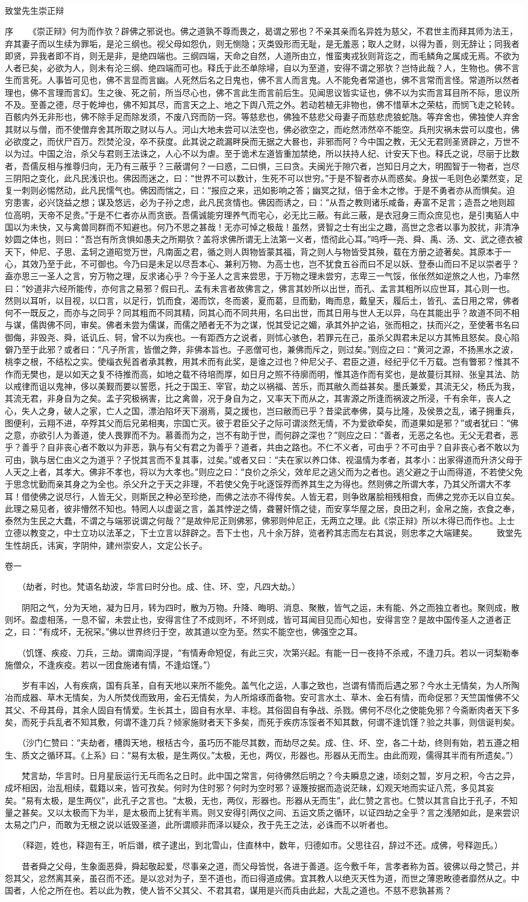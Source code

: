 致堂先生崇正辩

序 
　　《崇正辩》何为而作欤？辟佛之邪说也。佛之道孰不尊而畏之，曷谓之邪也？不亲其亲而名异姓为慈父，不君世主而拜其师为法王，弃其妻子而以生续为罪垢，是沦三纲也。视父母如怨仇，则无恻隐；灭类毁形而无耻，是无羞恶；取人之财，以得为善，则无辞让；同我者即贤，异我者即不肖，则无是非，是绝四端也。三纲四端，天命之自然，人道所由立，惟蛮夷戎狄则背迄之，而毛鳞角之属成无焉。不欲为人者已矣，必欲为人，则未有沦三纲、绝四端而可也。释氏于此丕单除埽，自以为至道，安得不谓之邪欤？岂恃此哉？人，生物也。佛不言生而言死。人事皆可见也，佛不言显而言幽。人死然后名之日鬼也，佛不言人而言鬼。人不能免者常道也，佛不言常而言怪。常道所以然者理也，佛不言理而言幻。生之後、死之前，所当尽心也，佛不言此生而言前后生。见闻思议皆实证也，佛不以为实而言耳目所不际，思议所不及。至善之德，尽于乾坤也，佛不知其尽，而言天之上、地之下舆八荒之外。若动若植无非物也，佛不惜草木之荣枯，而悯飞走之轮转。百骸内外无非形也，佛不除手足而除发须，不废八窍而防一窍。等慈悲也，佛独不慈悲父母妻子而慈悲虎狼蛇虺。等弃舍也，佛独使人弃舍其财以与僧，而不使僧弃舍其所取之财以与人。河山大地未尝可以法空也，佛必欲空之，而屹然沛然卒不能空。兵刑灾祸未尝可以度也，佛必欲度之，而伏尸百万。烈焚沦没，卒不获度。此其说之疏漏畔戾而无据之大晷也，非邪而阿？今中国之教，无父无君则圣贤辟之，万世不以为过。中国之治，杀父与君则王法诛之，人心不以为虐。至于诡术左道皆重加禁绝，所以扶持人纪、计安天下也。释氏之说，尽丽于比数者，吾儒反相与推尊归向，无乃有三蔽乎？三蔽谓何？一曰惑，二曰惧，三曰贪。夫闽光于隙穴者，岂知日月之大，明囿智于一物者，岂尽三阴阳之变化，此凡民浅识也。佛因而迷之，曰：“世界不可以数计，生死不可以世穷。”于是不智者亦从而惑矣。身拔一毛则色必栗然变，足复一刺则必惕然动，此凡民懦气也。佛因而惴之，曰：“报应之来，迅如影响之答；幽冥之狱，倍于金木之惨。于是不勇者亦从而惧矣。迫穷患害，必兴饶益之想；谋及悠远，必为子孙之虑，此凡民贪情也。佛因而诱之，曰：“从吾之教则诸乐咸备，寿富不足言；造吾之地则超位高明，天帝不足贵。”于是不仁者亦从而贪嵌。吾儒诚能穷理养气而宅心，必无比三蔽。有此三蔽，是衣冠身三而众庶见也，是引夷貊人中国以为未快，又与禽兽同群而不知避也。何乃不思之甚哉！无亦可悼之极哉！虽然，贤智之士有出尘之趣，高世之念者以事为胶扰，非清净妙圆之体也，则曰：“吾岂有所贪惧如愚夫之所期欤？盖将求佛所谓无上法第一义者，悟彻此心耳。”呜呼—尧、舜、禹、汤、文、武之德衣被天下，仲尼、子思、孟轲之道昭觉万世，凡南面之君，循之则人舆物皆蒙其福，背之则人与物皆受其殃，载在方册之迹著矣。其原本于一心，其效乃至于此，不可御也。今乃曰是未足以尽吾本心、兼利万物、为高士也，岂不犹食五谷而曰不足以妖、登泰山而曰不足以崇者乎？盍亦思三一圣人之言，穷万物之理，反求诸心乎？今于圣人之言来尝思，于万物之理未尝穷，志卑三一气馁，伥伥然如逆旅之人也，乃率然曰：“妙道非六经所能传，亦何言之易邪？假曰孔、孟有未言者故佛言之，佛言其妙所以出世，而孔、孟言其粗所以应世耳，其心则一也。然则以耳听，以目视，以口言，以足行，饥而食，渴而饮，冬而裘，夏而葛，旦而勤，晦而息，戴皇天，履后土，皆孔、孟日用之常，佛者何不一既反之，而亦与之同乎？同其粗而不同其精，同其心而不同共用，名曰出世，而其日用与世人无以异，乌在其能出乎？故道不同不相与谋，儒舆佛不同，审矣。佛者未尝为儒谋，而儒之陋者无不为之谋，悦其受记之媚，承其外护之谄，张而相之，扶而兴之，至使著书名曰御侮，非毁尧、舜，诋讥丘、轲，曾不以为疾也。一有距西方之说者，则怵心骇色，若罪元在己，虽杀父舆君未足以方其怖且怒矣。良心陷僻乃至于此邪？或者曰：“凡子所言，皆僧之弊，非佛本旨也。子恶僧可也，兼佛而斥之，则过矣。”则应之曰：“黄河之源，不扬黑水之波，桃李之根，不结松之实。使缁衣髡首者承其教，用其术而有此奖，是谁之过也？仲尼父子、君臣之道，经纪乎亿千万载。岂有瞥邪？惟其不作而无樊也，是以如天之复不待推而高，如地之载不待培而厚，如日月之照不待廓而明，惟其造作而有奖也，是故蔓衍其辩、张皇其法、防以戒律而诅以鬼神，侈以美觐而要以誓愿，托之于国王、宰官，劫之以祸福、苦乐，而其敝久而益甚矣。墨氏兼爱，其流无父，杨氏为我，其流无君，非身自为之矣。孟子究极祸害，比之禽兽，况于身自为之，又率天下而从之，其害源之所逢而祸波之所浸，千有余年，丧人之心，失人之身，破人之家，亡人之国，漂泊陷坏天下溺焉，莫之援也，岂曰敝而已乎？昔梁武奉佛，莫与比隆，及侯景之乱，诸子拥重兵，图便利，云翔不进，卒殍其父而后兄弟相夷，宗国亡灭。彼于君臣父子之际可谓淡然无情，不为爱欲牵矣，而道果如是邪？”或者犹曰：“佛之意，亦欲引人为善道，使人畏罪而不为。慕善而为之，岂不有助于世，而何辟之深也？”则应之曰：“善者，无恶之名也。无父无君者，恶乎？善乎？自非丧心者不敢以为非恶，孰与有父有君之为善乎？道者，共由之路也。不仁不义者，可由乎？不可由乎？自非丧心者不敢以为可由，孰与居仁由义之为道乎？子悦其言而不复其事，过矣。”或者又曰：“夫在家以养口体、视温情为孝者，其孝小：出家得道而升济父母于人天之上者，其孝大。佛非不孝也，将以为大孝也。”则应之曰：“良价之杀父，效牟尼之逃父而为之者也。逃父避之于山而得道，不若使父免于思念忧勤而亲其身之为全也。杀父升之于天之非理，不若使父免于叱逐馁殍而养其生之为得也。然则佛之所谓大孝，乃其父所谓大不孝耳！借使佛之说尽行，人皆无父，则斯民之种必至珍绝，而佛之法亦不得传矣。人皆无君，则争敚屠脍相残相食，而佛之党亦无以自立矣。此理之易见者，彼非懵然不知也。特罔人以虚诞之言，盖其悖逆之情，聋瞽奸惰之徒，而安享华屋之居，良田之利，金帛之施，衣食之奉，泰然为生民之大蠢，不谓之与端邪说谓之何哉？”是故仲尼正则佛邪，佛邪则仲尼正，无两立之理。此《崇正辩》所以木得已而作也。上士立德以教变之，中士立功以法革之，下士立言以辞辟之。吾下士也，凡十余万辞，览者矜其志而左右其说，则忠孝之大端建矣。 
　　致堂先生性胡氏，讳寅，字阴仲，建州崇安人，文定公长子。

卷一 

　　（劫者，时也。梵语名劫波，华言曰时分也。成、住、环、空，凡四大劫。）

　　阴阳之气，分为天地，凝为日月，转为四时，散为万物。升降、晦明、消息、聚散，皆气之运，未有能、外之而独立者也。聚则成，散则坏。盈虚相荡，一息不留，未尝止也，安得言住了不成则坏，不坏则成，皆可耳闻目见而心知也，安得言空？是故中国传圣人之道者正之，曰：“有成坏，无祝罙。”佛以世界终归于空，故其道以空为至。然实不能空也，佛强空之耳。

　　（饥馑、疾疫、刀兵，三劫。谓南阎浮提，“有情寿命短促，有此三灾，次第兴起。有能一日一夜持不杀戒，不逢刀兵。若以一诃梨勒奉施僧众，不逢疾疫。若以一团食施诸有情，不逢焰馑。”）

　　岁有丰凶，人有疾病，国有兵革，自有天地以来所不能免。盖气化之运，人事之致也，岂谓有情而后遇之邪？今水土无情矣，为人所陶冶而成器、草木无情矣，为人所焚伐而致用，金石无情矣，为人所熔琢而备物。安可言水土、草木、金石有情，而命促邪？天竺国惟佛不父其父、不母其母，其余人固自有情爱。生长其土，固自有水旱、丰稔。其俗固自有争战、杀戮。佛何不尽化之使能免邪？今斋断肉者天下多矣，而死于兵乱者不知其敷，何谓不逢刀兵？倾家施财者天下多矣，而死于疾疠冻馁者不知其数，何谓不逢饥馑？验之共事，则信诞判矣。

　　（沙门仁赞曰：“夫劫者，槽舆天地，根栝古今，虽巧历不能尽其数，而劫尽之矣。成、住、坏、空，各二十劫，终则有始，若五遵之相生、质文之循环耳。《上系》曰：“易有太极，是生两仪。”太极，无也，两仪，形器也。形器从无而生。由此而观，儒得其半而有所遗矣。”）

　　梵言劫，华言时。日月星辰运行无乓而名之日时。此中国之常言，何待佛然后明之？今夫瞬息之速，顷刻之暂，岁月之积，今古之异，成坏相因，治乱相续，载籍以来，皆可孜矣。何时为住时邪？何时为空时邪？诬篾按据而造说茫昧，幻观天地而实证八荒，多见其妄矣。“易有太极，是生两仪”，此孔子之言也。“太极，无也，两仪，形器也。形器从无而生”，此仁赞之言也。仁赞以其言自比于孔子，不知量之甚矣。又以太极而下为半，是太极而上犹有半焉。则又安得引两仪之间、五运文质之循环，以证四劫之全乎？言之浅陋如此，是来尝识太易之门户，而敢为无根之说以诋毁圣道，此所谓顺非而泽以疑众，孜于先王之法，必诛而不以听者也。

　　（释迦，姓也，释迦有王，听后谮，槟子逮出，到北雪山，住直林中，数年，归德如市。父思往召，辞过不还。成佛，号释迦氏。）

　　昔者舜之父母，生象面恶舜，舜起敬起爱，尽事亲之道，而父母皆悦，各进于善道。迄今敷千年，言孝者称为首。彼佛以母之赞己，并怨其父，忿然离其亲，虽召而不还。是以忿对为子，至不道也，而曰得道成佛。宜其教人以绝灭天性为道，而世之薄恩畋德者靡然从之。中国者，人伦之所在也。若以此为教，使人皆不父其父、不君其君，谋用是兴而兵由此起，大乱之道也。不慈不悲孰甚焉？
